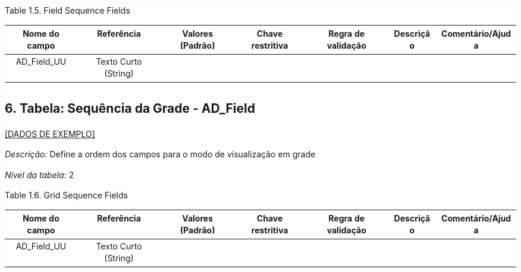 <div id="d133227e1864" class="table">

<div class="table-title">

Table 1.5. Field Sequence
Fields

</div>

<div class="table-contents">

| Nome do campo |      Referência      | Valores (Padrão) | Chave restritiva | Regra de validação | Descrição | Comentário/Ajuda |
| :-----------: | :------------------: | :--------------: | :--------------: | :----------------: | :-------: | :--------------: |
| AD\_Field\_UU | Texto Curto (String) |                  |                  |                    |           |                  |

</div>

</div>

  

<div id="d133227e1906" class="section section">

<div class="titlepage">

<div>

<div>

## 6. Tabela: Sequência da Grade - AD\_Field

</div>

</div>

</div>

[\[DADOS DE EXEMPLO\]](data/AD_Field_data)

<span class="emphasis">*Descrição:*</span> Define a ordem dos campos
para o modo de visualização em grade

<span class="emphasis">*Nível da tabela:* </span>2

</div>

<div id="d133227e1919" class="table">

<div class="table-title">

Table 1.6. Grid Sequence
Fields

</div>

<div class="table-contents">

| Nome do campo |      Referência      | Valores (Padrão) | Chave restritiva | Regra de validação | Descrição | Comentário/Ajuda |
| :-----------: | :------------------: | :--------------: | :--------------: | :----------------: | :-------: | :--------------: |
| AD\_Field\_UU | Texto Curto (String) |                  |                  |                    |           |                  |
